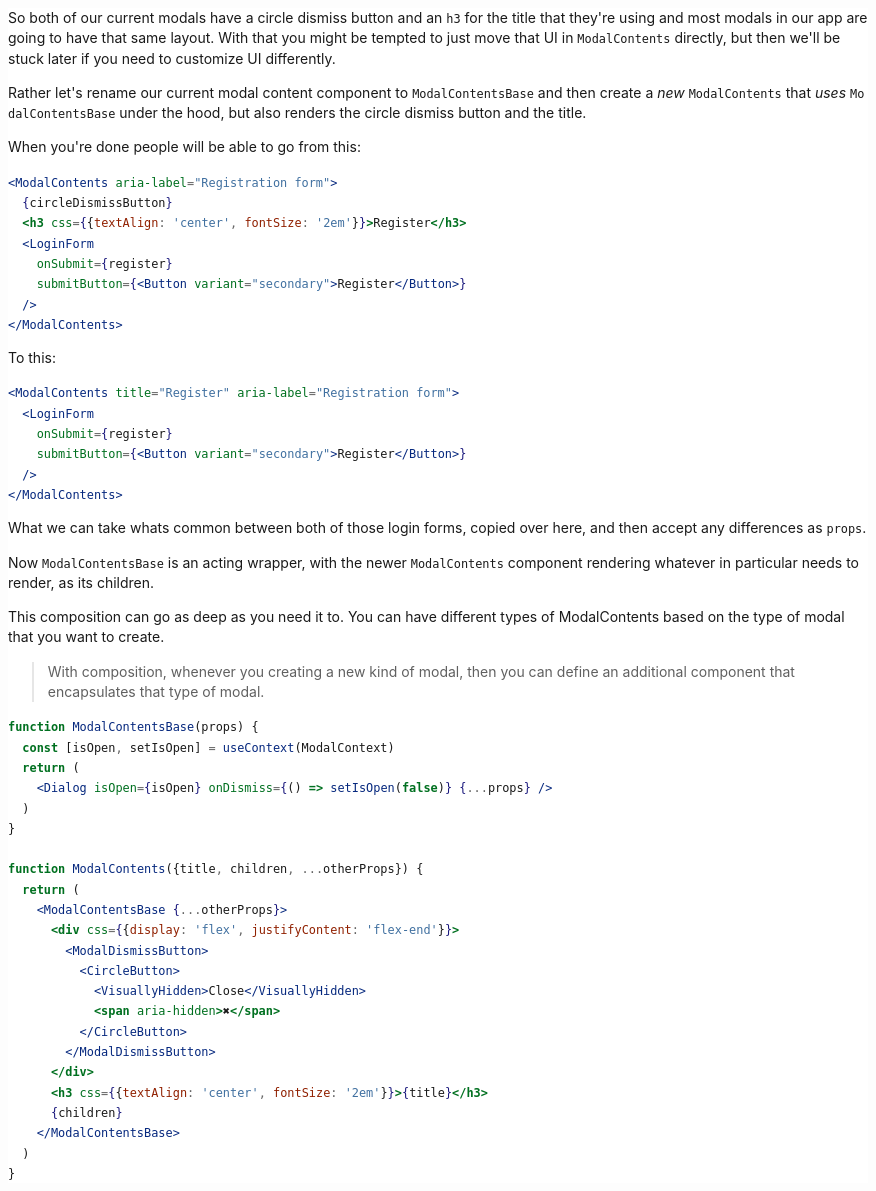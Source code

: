 So both of our current modals have a circle dismiss button and an `h3` for the
title that they're using and most modals in our app are going to have that same
layout. With that you might be tempted to just move that UI in `ModalContents`
directly, but then we'll be stuck later if you need to customize UI differently.

Rather let's rename our current modal content component to `ModalContentsBase`
and then create a _new_ `ModalContents` that _uses_ `ModalContentsBase` under
the hood, but also renders the circle dismiss button and the title.

When you're done people will be able to go from this:

```jsx
<ModalContents aria-label="Registration form">
  {circleDismissButton}
  <h3 css={{textAlign: 'center', fontSize: '2em'}}>Register</h3>
  <LoginForm
    onSubmit={register}
    submitButton={<Button variant="secondary">Register</Button>}
  />
</ModalContents>
```

To this:

```jsx
<ModalContents title="Register" aria-label="Registration form">
  <LoginForm
    onSubmit={register}
    submitButton={<Button variant="secondary">Register</Button>}
  />
</ModalContents>
```

What we can take whats common between both of those login forms, copied over
here, and then accept any differences as `props`.

Now `ModalContentsBase` is an acting wrapper, with the newer `ModalContents`
component rendering whatever in particular needs to render, as its children.

This composition can go as deep as you need it to. You can have different types
of ModalContents based on the type of modal that you want to create.

> With composition, whenever you creating a new kind of modal, then you can
> define an additional component that encapsulates that type of modal.

```jsx
function ModalContentsBase(props) {
  const [isOpen, setIsOpen] = useContext(ModalContext)
  return (
    <Dialog isOpen={isOpen} onDismiss={() => setIsOpen(false)} {...props} />
  )
}

function ModalContents({title, children, ...otherProps}) {
  return (
    <ModalContentsBase {...otherProps}>
      <div css={{display: 'flex', justifyContent: 'flex-end'}}>
        <ModalDismissButton>
          <CircleButton>
            <VisuallyHidden>Close</VisuallyHidden>
            <span aria-hidden>✖</span>
          </CircleButton>
        </ModalDismissButton>
      </div>
      <h3 css={{textAlign: 'center', fontSize: '2em'}}>{title}</h3>
      {children}
    </ModalContentsBase>
  )
}
```